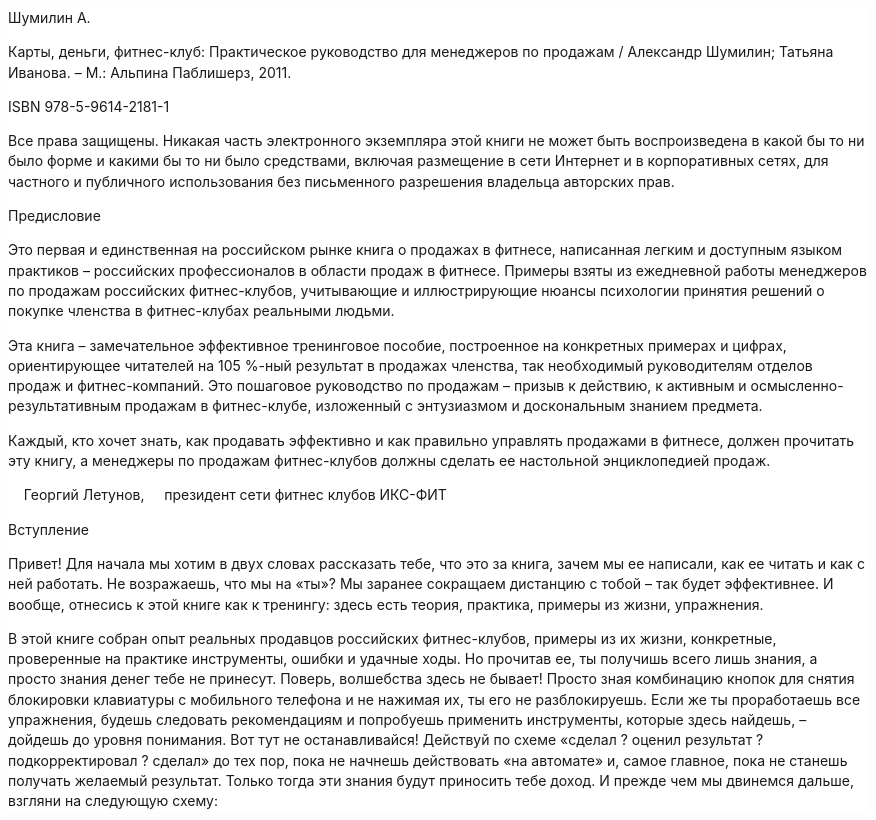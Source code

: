 Шумилин А.

Карты, деньги, фитнес-клуб: Практическое руководство для менеджеров по
продажам / Александр Шумилин; Татьяна Иванова. – М.: Альпина Паблишерз,
2011.

ISBN 978-5-9614-2181-1

Все права защищены. Никакая часть электронного экземпляра этой книги не
может быть воспроизведена в какой бы то ни было форме и какими бы то ни
было средствами, включая размещение в сети Интернет и в корпоративных
сетях, для частного и публичного использования без письменного
разрешения владельца авторских прав.

Предисловие

Это первая и единственная на российском рынке книга о продажах в
фитнесе, написанная легким и доступным языком практиков – российских
профессионалов в области продаж в фитнесе. Примеры взяты из ежедневной
работы менеджеров по продажам российских фитнес-клубов, учитывающие и
иллюстрирующие нюансы психологии принятия решений о покупке членства в
фитнес-клубах реальными людьми.

Эта книга – замечательное эффективное тренинговое пособие, построенное
на конкретных примерах и цифрах, ориентирующее читателей на 105 %-ный
результат в продажах членства, так необходимый руководителям отделов
продаж и фитнес-компаний. Это пошаговое руководство по продажам – призыв
к действию, к активным и осмысленно-результативным продажам в
фитнес-клубе, изложенный с энтузиазмом и доскональным знанием предмета.

Каждый, кто хочет знать, как продавать эффективно и как правильно
управлять продажами в фитнесе, должен прочитать эту книгу, а менеджеры
по продажам фитнес-клубов должны сделать ее настольной энциклопедией
продаж.

    Георгий Летунов,     президент сети фитнес клубов ИКС-ФИТ

Вступление

Привет! Для начала мы хотим в двух словах рассказать тебе, что это за
книга, зачем мы ее написали, как ее читать и как с ней работать. Не
возражаешь, что мы на «ты»? Мы заранее сокращаем дистанцию с тобой – так
будет эффективнее. И вообще, отнесись к этой книге как к тренингу: здесь
есть теория, практика, примеры из жизни, упражнения.

В этой книге собран опыт реальных продавцов российских фитнес-клубов,
примеры из их жизни, конкретные, проверенные на практике инструменты,
ошибки и удачные ходы. Но прочитав ее, ты получишь всего лишь знания, а
просто знания денег тебе не принесут. Поверь, волшебства здесь не
бывает! Просто зная комбинацию кнопок для снятия блокировки клавиатуры с
мобильного телефона и не нажимая их, ты его не разблокируешь. Если же ты
проработаешь все упражнения, будешь следовать рекомендациям и попробуешь
применить инструменты, которые здесь найдешь, – дойдешь до уровня
понимания. Вот тут не останавливайся! Действуй по схеме «сделал ? оценил
результат ? подкорректировал ? сделал» до тех пор, пока не начнешь
действовать «на автомате» и, самое главное, пока не станешь получать
желаемый результат. Только тогда эти знания будут приносить тебе доход.
И прежде чем мы двинемся дальше, взгляни на следующую схему:
